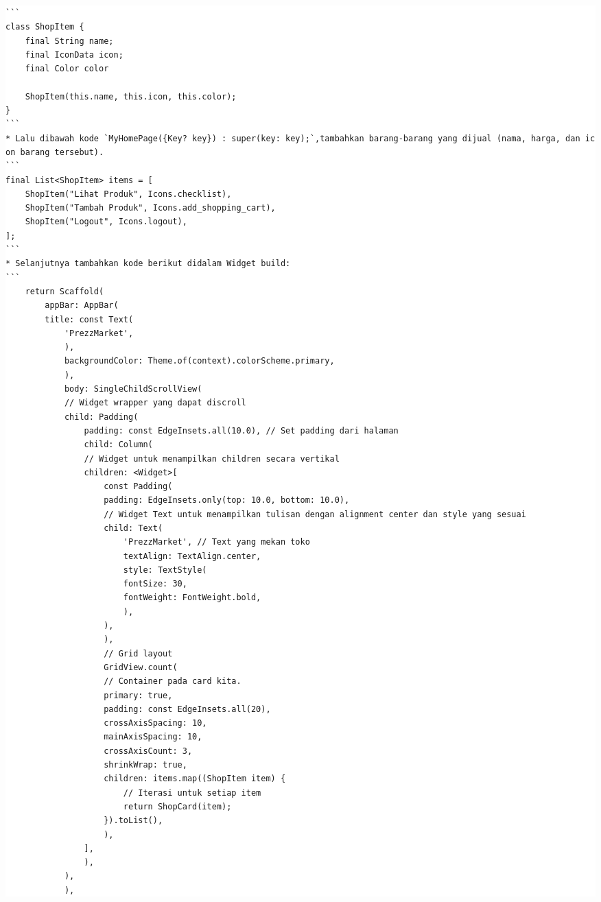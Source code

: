     ```
    class ShopItem {
        final String name;
        final IconData icon;
        final Color color

        ShopItem(this.name, this.icon, this.color);
    }
    ```
    * Lalu dibawah kode `MyHomePage({Key? key}) : super(key: key);`,tambahkan barang-barang yang dijual (nama, harga, dan icon barang tersebut).
    ```
    final List<ShopItem> items = [
        ShopItem("Lihat Produk", Icons.checklist),
        ShopItem("Tambah Produk", Icons.add_shopping_cart),
        ShopItem("Logout", Icons.logout),
    ];
    ```
    * Selanjutnya tambahkan kode berikut didalam Widget build:
    ```
        return Scaffold(
            appBar: AppBar(
            title: const Text(
                'PrezzMarket',
                ),
                backgroundColor: Theme.of(context).colorScheme.primary,
                ),
                body: SingleChildScrollView(
                // Widget wrapper yang dapat discroll
                child: Padding(
                    padding: const EdgeInsets.all(10.0), // Set padding dari halaman
                    child: Column(
                    // Widget untuk menampilkan children secara vertikal
                    children: <Widget>[
                        const Padding(
                        padding: EdgeInsets.only(top: 10.0, bottom: 10.0),
                        // Widget Text untuk menampilkan tulisan dengan alignment center dan style yang sesuai
                        child: Text(
                            'PrezzMarket', // Text yang mekan toko
                            textAlign: TextAlign.center,
                            style: TextStyle(
                            fontSize: 30,
                            fontWeight: FontWeight.bold,
                            ),
                        ),
                        ),
                        // Grid layout
                        GridView.count(
                        // Container pada card kita.
                        primary: true,
                        padding: const EdgeInsets.all(20),
                        crossAxisSpacing: 10,
                        mainAxisSpacing: 10,
                        crossAxisCount: 3,
                        shrinkWrap: true,
                        children: items.map((ShopItem item) {
                            // Iterasi untuk setiap item
                            return ShopCard(item);
                        }).toList(),
                        ),
                    ],
                    ),
                ),
                ),